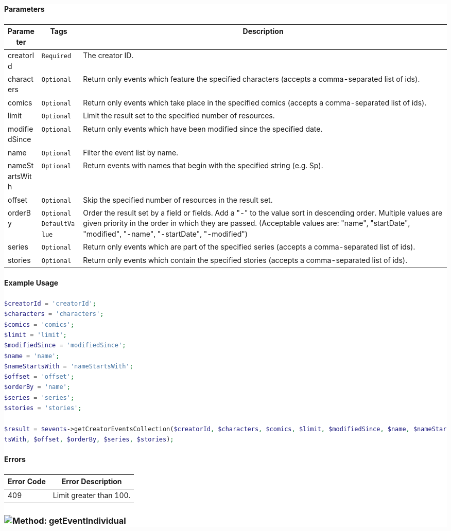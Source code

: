 #### Parameters

| Parameter | Tags | Description |
|-----------|------|-------------|
| creatorId |  ``` Required ```  | The creator ID. |
| characters |  ``` Optional ```  | Return only events which feature the specified characters (accepts a comma-separated list of ids). |
| comics |  ``` Optional ```  | Return only events which take place in the specified comics (accepts a comma-separated list of ids). |
| limit |  ``` Optional ```  | Limit the result set to the specified number of resources. |
| modifiedSince |  ``` Optional ```  | Return only events which have been modified since the specified date. |
| name |  ``` Optional ```  | Filter the event list by name. |
| nameStartsWith |  ``` Optional ```  | Return events with names that begin with the specified string (e.g. Sp). |
| offset |  ``` Optional ```  | Skip the specified number of resources in the result set. |
| orderBy |  ``` Optional ```  ``` DefaultValue ```  | Order the result set by a field or fields. Add a "-" to the value sort in descending order. Multiple values are given priority in the order in which they are passed. (Acceptable values are: "name", "startDate", "modified", "-name", "-startDate", "-modified") |
| series |  ``` Optional ```  | Return only events which are part of the specified series (accepts a comma-separated list of ids). |
| stories |  ``` Optional ```  | Return only events which contain the specified stories (accepts a comma-separated list of ids). |



#### Example Usage

```php
$creatorId = 'creatorId';
$characters = 'characters';
$comics = 'comics';
$limit = 'limit';
$modifiedSince = 'modifiedSince';
$name = 'name';
$nameStartsWith = 'nameStartsWith';
$offset = 'offset';
$orderBy = 'name';
$series = 'series';
$stories = 'stories';

$result = $events->getCreatorEventsCollection($creatorId, $characters, $comics, $limit, $modifiedSince, $name, $nameStartsWith, $offset, $orderBy, $series, $stories);

```

#### Errors

| Error Code | Error Description |
|------------|-------------------|
| 409 | Limit greater than 100. |



### <a name="get_event_individual"></a>![Method: ](https://apidocs.io/img/method.png ".EventsController.getEventIndividual") getEventIndividual
